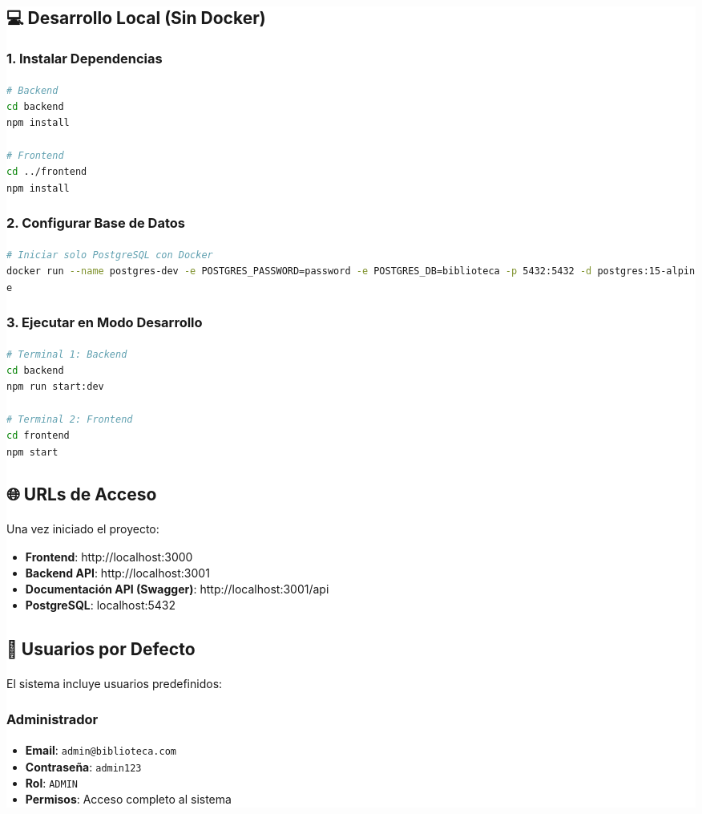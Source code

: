 ## 💻 Desarrollo Local (Sin Docker)

### 1. Instalar Dependencias

```bash
# Backend
cd backend
npm install

# Frontend
cd ../frontend
npm install
```

### 2. Configurar Base de Datos

```bash
# Iniciar solo PostgreSQL con Docker
docker run --name postgres-dev -e POSTGRES_PASSWORD=password -e POSTGRES_DB=biblioteca -p 5432:5432 -d postgres:15-alpine
```

### 3. Ejecutar en Modo Desarrollo

```bash
# Terminal 1: Backend
cd backend
npm run start:dev

# Terminal 2: Frontend
cd frontend
npm start
```

## 🌐 URLs de Acceso

Una vez iniciado el proyecto:

- **Frontend**: http://localhost:3000
- **Backend API**: http://localhost:3001
- **Documentación API (Swagger)**: http://localhost:3001/api
- **PostgreSQL**: localhost:5432

## 👤 Usuarios por Defecto

El sistema incluye usuarios predefinidos:

### Administrador

- **Email**: `admin@biblioteca.com`
- **Contraseña**: `admin123`
- **Rol**: `ADMIN`
- **Permisos**: Acceso completo al sistema
